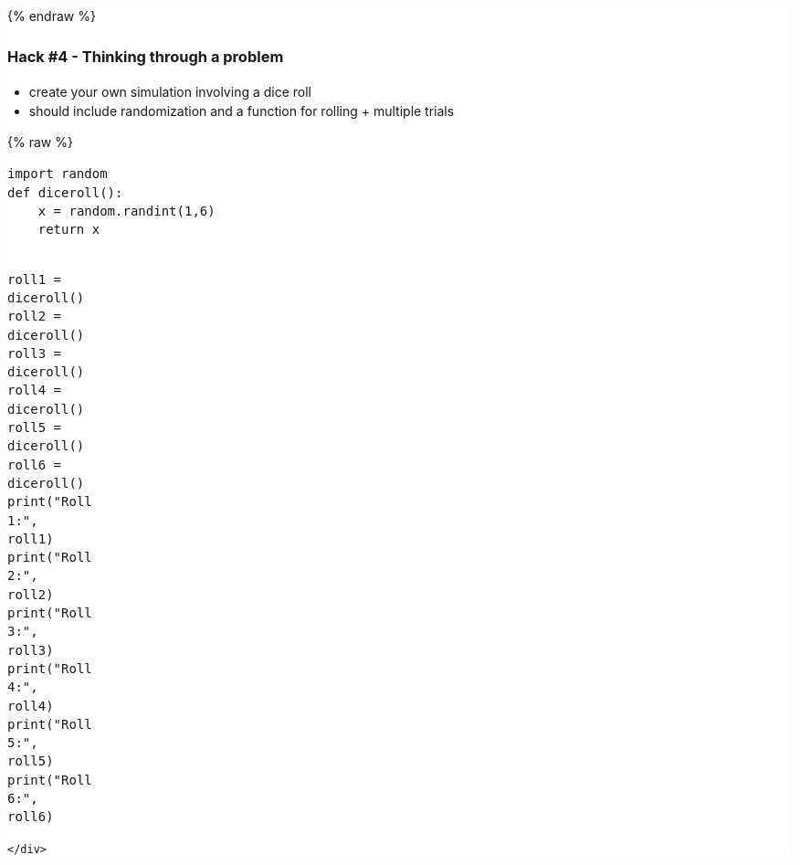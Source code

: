 </div>
</div>

</div>
</div>

</div>
    {% endraw %}

<div class="cell border-box-sizing text_cell rendered"><div class="inner_cell">
<div class="text_cell_render border-box-sizing rendered_html">
<h3 id="Hack-#4---Thinking-through-a-problem">Hack #4 - Thinking through a problem<a class="anchor-link" href="#Hack-#4---Thinking-through-a-problem"> </a></h3><ul>
<li>create your own simulation involving a dice roll</li>
<li>should include randomization and a function for rolling + multiple trials</li>
</ul>

</div>
</div>
</div>
    {% raw %}
    
<div class="cell border-box-sizing code_cell rendered">
<div class="input">

<div class="inner_cell">
    <div class="input_area">
<div class=" highlight hl-ipython3"><pre><span></span><span class="kn">import</span> <span class="nn">random</span>
<span class="k">def</span> <span class="nf">diceroll</span><span class="p">():</span>
    <span class="n">x</span> <span class="o">=</span> <span class="n">random</span><span class="o">.</span><span class="n">randint</span><span class="p">(</span><span class="mi">1</span><span class="p">,</span><span class="mi">6</span><span class="p">)</span>
    <span class="k">return</span> <span class="n">x</span>

<span class="n">roll1</span> <span class="o">=</span> <span class="n">diceroll</span><span class="p">()</span>
<span class="n">roll2</span> <span class="o">=</span> <span class="n">diceroll</span><span class="p">()</span>
<span class="n">roll3</span> <span class="o">=</span> <span class="n">diceroll</span><span class="p">()</span>
<span class="n">roll4</span> <span class="o">=</span> <span class="n">diceroll</span><span class="p">()</span>
<span class="n">roll5</span> <span class="o">=</span> <span class="n">diceroll</span><span class="p">()</span>
<span class="n">roll6</span> <span class="o">=</span> <span class="n">diceroll</span><span class="p">()</span>
<span class="nb">print</span><span class="p">(</span><span class="s2">&quot;Roll 1:&quot;</span><span class="p">,</span> <span class="n">roll1</span><span class="p">)</span>
<span class="nb">print</span><span class="p">(</span><span class="s2">&quot;Roll 2:&quot;</span><span class="p">,</span> <span class="n">roll2</span><span class="p">)</span>
<span class="nb">print</span><span class="p">(</span><span class="s2">&quot;Roll 3:&quot;</span><span class="p">,</span> <span class="n">roll3</span><span class="p">)</span>
<span class="nb">print</span><span class="p">(</span><span class="s2">&quot;Roll 4:&quot;</span><span class="p">,</span> <span class="n">roll4</span><span class="p">)</span>
<span class="nb">print</span><span class="p">(</span><span class="s2">&quot;Roll 5:&quot;</span><span class="p">,</span> <span class="n">roll5</span><span class="p">)</span>
<span class="nb">print</span><span class="p">(</span><span class="s2">&quot;Roll 6:&quot;</span><span class="p">,</span> <span class="n">roll6</span><span class="p">)</span>
</pre></div>

    </div>
</div>
</div>

<div class="output_wrapper">
<div class="output">

